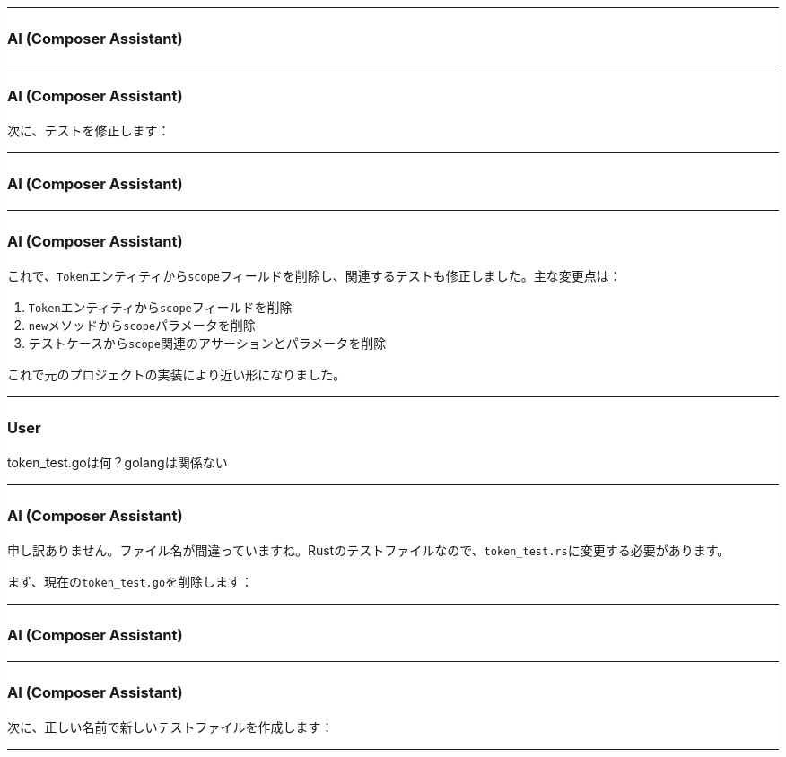 
---

### AI (Composer Assistant)

---

### AI (Composer Assistant)

次に、テストを修正します：



---

### AI (Composer Assistant)

---

### AI (Composer Assistant)

これで、`Token`エンティティから`scope`フィールドを削除し、関連するテストも修正しました。主な変更点は：

1. `Token`エンティティから`scope`フィールドを削除
2. `new`メソッドから`scope`パラメータを削除
3. テストケースから`scope`関連のアサーションとパラメータを削除

これで元のプロジェクトの実装により近い形になりました。

---

### User

token_test.goは何？golangは関係ない

---

### AI (Composer Assistant)

申し訳ありません。ファイル名が間違っていますね。Rustのテストファイルなので、`token_test.rs`に変更する必要があります。

まず、現在の`token_test.go`を削除します：


---

### AI (Composer Assistant)

---

### AI (Composer Assistant)

次に、正しい名前で新しいテストファイルを作成します：



---
